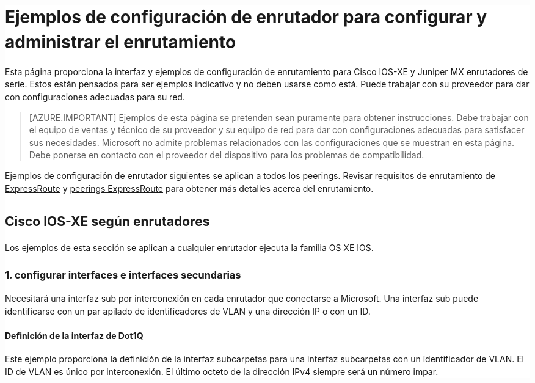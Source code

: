 <properties
   pageTitle="Ejemplos de configuración de enrutador de cliente ExpressRoute | Microsoft Azure"
   description="Esta página proporciona ejemplos de configuración de enrutador para enrutadores Cisco y Juniper."
   documentationCenter="na"
   services="expressroute"
   authors="cherylmc"
   manager="carmonm"
   editor="" />
<tags
   ms.service="expressroute"
   ms.devlang="na"
   ms.topic="article" 
   ms.tgt_pltfrm="na"
   ms.workload="infrastructure-services"
   ms.date="10/10/2016"
   ms.author="cherylmc"/>

# <a name="router-configuration-samples-to-setup-and-manage-routing"></a>Ejemplos de configuración de enrutador para configurar y administrar el enrutamiento

Esta página proporciona la interfaz y ejemplos de configuración de enrutamiento para Cisco IOS-XE y Juniper MX enrutadores de serie. Estos están pensados para ser ejemplos indicativo y no deben usarse como está. Puede trabajar con su proveedor para dar con configuraciones adecuadas para su red. 

>[AZURE.IMPORTANT] Ejemplos de esta página se pretenden sean puramente para obtener instrucciones. Debe trabajar con el equipo de ventas y técnico de su proveedor y su equipo de red para dar con configuraciones adecuadas para satisfacer sus necesidades. Microsoft no admite problemas relacionados con las configuraciones que se muestran en esta página. Debe ponerse en contacto con el proveedor del dispositivo para los problemas de compatibilidad.

Ejemplos de configuración de enrutador siguientes se aplican a todos los peerings. Revisar [requisitos de enrutamiento de ExpressRoute](expressroute-routing.md) y [peerings ExpressRoute](expressroute-circuit-peerings.md) para obtener más detalles acerca del enrutamiento.

## <a name="cisco-ios-xe-based-routers"></a>Cisco IOS-XE según enrutadores

Los ejemplos de esta sección se aplican a cualquier enrutador ejecuta la familia OS XE IOS.

### <a name="1-configuring-interfaces-and-sub-interfaces"></a>1. configurar interfaces e interfaces secundarias

Necesitará una interfaz sub por interconexión en cada enrutador que conectarse a Microsoft. Una interfaz sub puede identificarse con un par apilado de identificadores de VLAN y una dirección IP o con un ID.

#### <a name="dot1q-interface-definition"></a>Definición de la interfaz de Dot1Q

Este ejemplo proporciona la definición de la interfaz subcarpetas para una interfaz subcarpetas con un identificador de VLAN. El ID de VLAN es único por interconexión. El último octeto de la dirección IPv4 siempre será un número impar.
